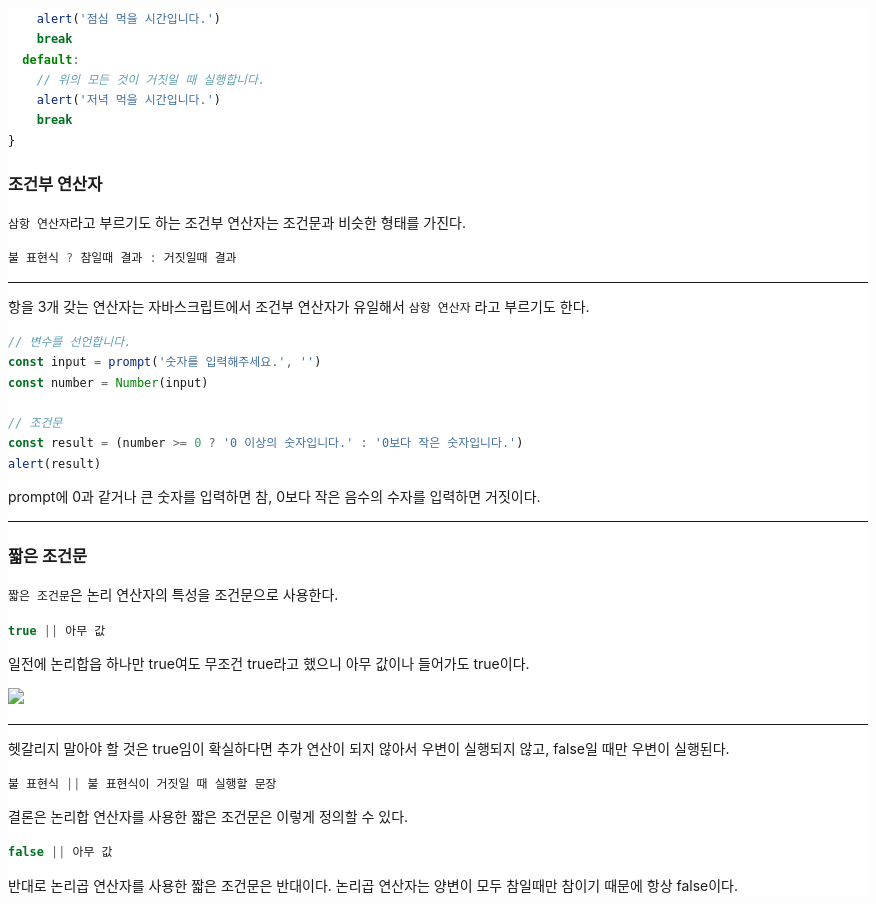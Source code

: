 ```js
    alert('점심 먹을 시간입니다.')
    break
  default:
    // 위의 모든 것이 거짓일 때 실행합니다.
    alert('저녁 먹을 시간입니다.')
    break
}
```
### 조건부 연산자
`삼항 연산자`라고 부르기도 하는 조건부 연산자는 조건문과 비슷한 형태를 가진다.

```js
불 표현식 ? 참일때 결과 : 거짓일때 결과
```
----
항을 3개 갖는 연산자는 자바스크립트에서 조건부 연산자가 유일해서 `삼항 연산자` 라고 부르기도 한다.

```js
// 변수를 선언합니다.
const input = prompt('숫자를 입력해주세요.', '')
const number = Number(input)

// 조건문
const result = (number >= 0 ? '0 이상의 숫자입니다.' : '0보다 작은 숫자입니다.')
alert(result)
```

prompt에 0과 같거나 큰 숫자를 입력하면 참, 0보다 작은 음수의 수자를 입력하면 거짓이다.

----

### 짧은 조건문
`짧은 조건문`은 논리 연산자의 특성을 조건문으로 사용한다.

```js
true || 아무 값
```
일전에 논리합읍 하나만 true여도 무조건 true라고 했으니 아무 값이나 들어가도 true이다.

<img src="3-1/4.png" >

---
헷갈리지 말아야 할 것은 true임이 확실하다면 추가 연산이 되지 않아서 우변이 실행되지 않고, false일 때만 우변이 실행된다.

```js
불 표현식 || 불 표현식이 거짓일 때 실행할 문장
```
결론은 논리합 연산자를 사용한 짧은 조건문은 이렇게 정의할 수 있다.


```js
false || 아무 값
```

반대로 논리곱 연산자를 사용한 짧은 조건문은 반대이다. 논리곱 연산자는 양변이 모두 참일때만 참이기 때문에 항상 false이다.
